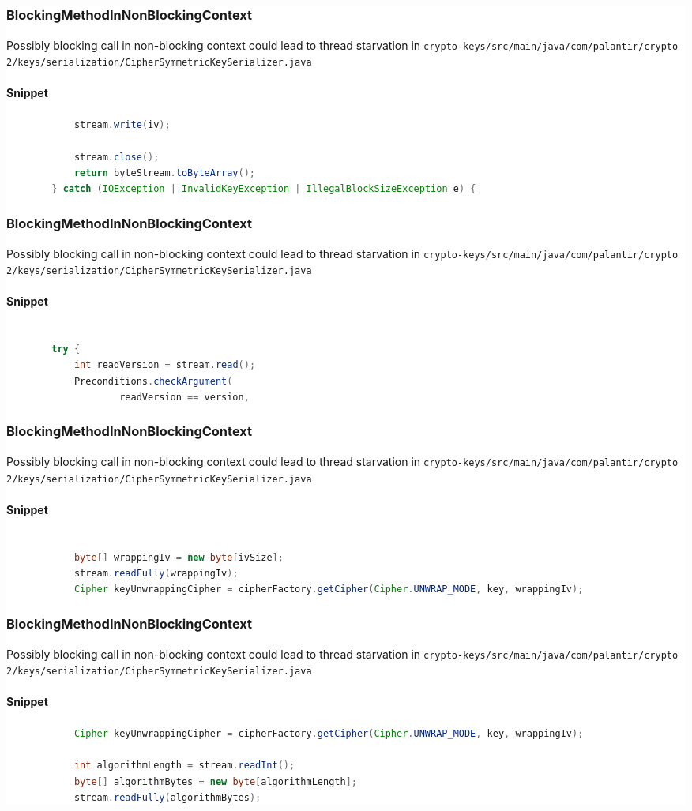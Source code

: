 ### BlockingMethodInNonBlockingContext
Possibly blocking call in non-blocking context could lead to thread starvation
in `crypto-keys/src/main/java/com/palantir/crypto2/keys/serialization/CipherSymmetricKeySerializer.java`
#### Snippet
```java
            stream.write(iv);

            stream.close();
            return byteStream.toByteArray();
        } catch (IOException | InvalidKeyException | IllegalBlockSizeException e) {
```

### BlockingMethodInNonBlockingContext
Possibly blocking call in non-blocking context could lead to thread starvation
in `crypto-keys/src/main/java/com/palantir/crypto2/keys/serialization/CipherSymmetricKeySerializer.java`
#### Snippet
```java

        try {
            int readVersion = stream.read();
            Preconditions.checkArgument(
                    readVersion == version,
```

### BlockingMethodInNonBlockingContext
Possibly blocking call in non-blocking context could lead to thread starvation
in `crypto-keys/src/main/java/com/palantir/crypto2/keys/serialization/CipherSymmetricKeySerializer.java`
#### Snippet
```java

            byte[] wrappingIv = new byte[ivSize];
            stream.readFully(wrappingIv);
            Cipher keyUnwrappingCipher = cipherFactory.getCipher(Cipher.UNWRAP_MODE, key, wrappingIv);

```

### BlockingMethodInNonBlockingContext
Possibly blocking call in non-blocking context could lead to thread starvation
in `crypto-keys/src/main/java/com/palantir/crypto2/keys/serialization/CipherSymmetricKeySerializer.java`
#### Snippet
```java
            Cipher keyUnwrappingCipher = cipherFactory.getCipher(Cipher.UNWRAP_MODE, key, wrappingIv);

            int algorithmLength = stream.readInt();
            byte[] algorithmBytes = new byte[algorithmLength];
            stream.readFully(algorithmBytes);
```
